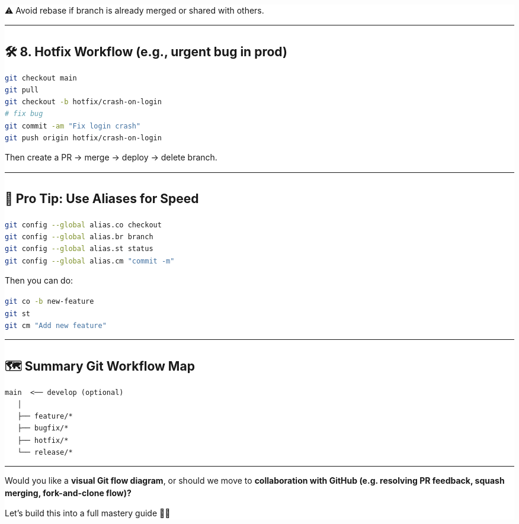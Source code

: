 ⚠️ Avoid rebase if branch is already merged or shared with others.

---

## 🛠️ 8. **Hotfix Workflow (e.g., urgent bug in prod)**

```bash
git checkout main
git pull
git checkout -b hotfix/crash-on-login
# fix bug
git commit -am "Fix login crash"
git push origin hotfix/crash-on-login
```

Then create a PR → merge → deploy → delete branch.

---

## 🎯 Pro Tip: Use Aliases for Speed

```bash
git config --global alias.co checkout
git config --global alias.br branch
git config --global alias.st status
git config --global alias.cm "commit -m"
```

Then you can do:

```bash
git co -b new-feature
git st
git cm "Add new feature"
```

---

## 🗺️ Summary Git Workflow Map

```
main  <── develop (optional)
   │
   ├── feature/*
   ├── bugfix/*
   ├── hotfix/*
   └── release/*
```

---

Would you like a **visual Git flow diagram**, or should we move to **collaboration with GitHub (e.g. resolving PR feedback, squash merging, fork-and-clone flow)?**

Let’s build this into a full mastery guide 👨‍💻
